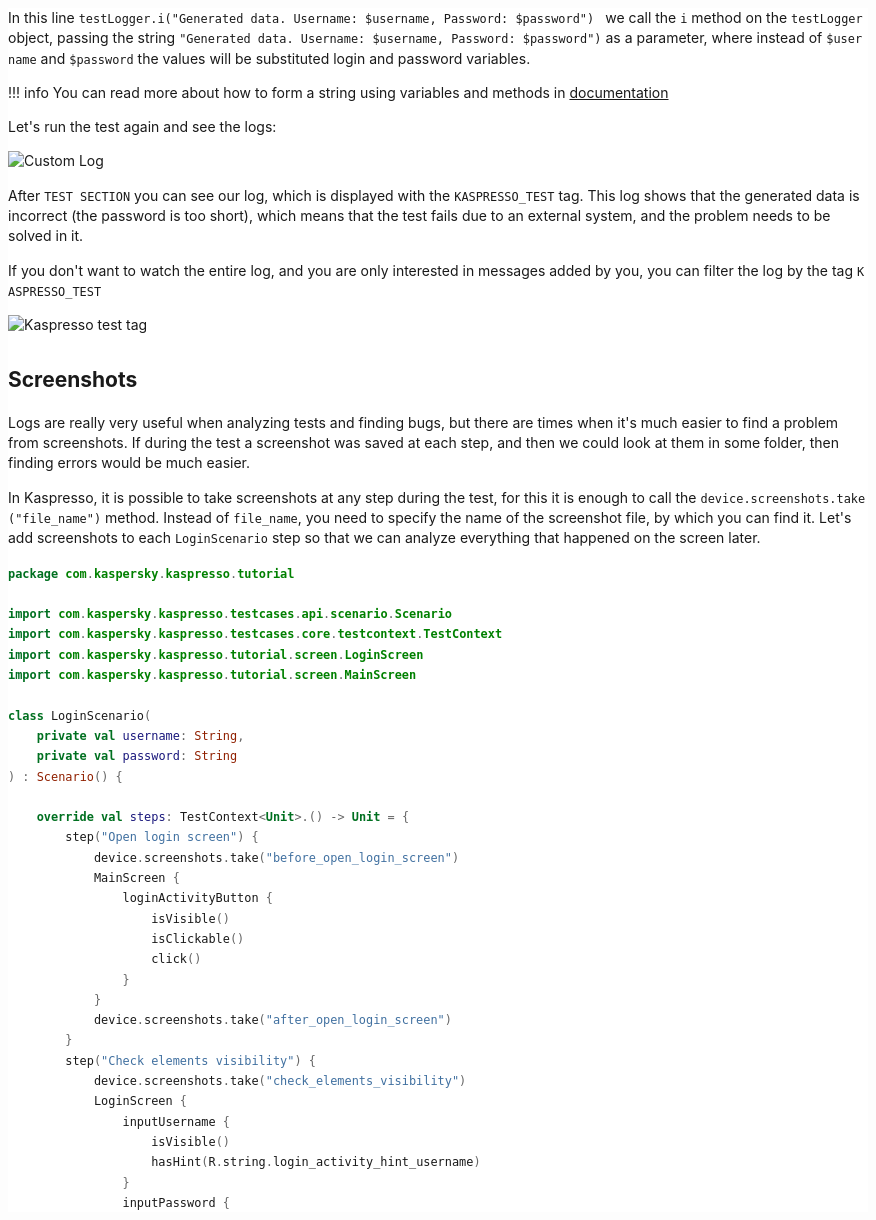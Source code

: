 In this line `testLogger.i("Generated data. Username: $username, Password: $password")
` we call the `i` method on the `testLogger` object, passing the string `"Generated data. Username: $username, Password: $password")` as a parameter, where instead of `$username` and `$password` the values will be substituted login and password variables.

!!! info
    You can read more about how to form a string using variables and methods in [documentation]( https://kotlinlang.org/docs/strings.html#string-templates)

Let's run the test again and see the logs:

<img src="../images/logs/custom_log.png" alt="Custom Log"/>

After `TEST SECTION` you can see our log, which is displayed with the `KASPRESSO_TEST` tag. This log shows that the generated data is incorrect (the password is too short), which means that the test fails due to an external system, and the problem needs to be solved in it. 

If you don't want to watch the entire log, and you are only interested in messages added by you, you can filter the log by the tag `KASPRESSO_TEST`

<img src="../images/logs/kaspresso_test_tag.png" alt="Kaspresso test tag"/>

## Screenshots

Logs are really very useful when analyzing tests and finding bugs, but there are times when it's much easier to find a problem from screenshots. If during the test a screenshot was saved at each step, and then we could look at them in some folder, then finding errors would be much easier.

In Kaspresso, it is possible to take screenshots at any step during the test, for this it is enough to call the `device.screenshots.take("file_name")` method. Instead of `file_name`, you need to specify the name of the screenshot file, by which you can find it. Let's add screenshots to each `LoginScenario` step so that we can analyze everything that happened on the screen later.

```kotlin
package com.kaspersky.kaspresso.tutorial

import com.kaspersky.kaspresso.testcases.api.scenario.Scenario
import com.kaspersky.kaspresso.testcases.core.testcontext.TestContext
import com.kaspersky.kaspresso.tutorial.screen.LoginScreen
import com.kaspersky.kaspresso.tutorial.screen.MainScreen

class LoginScenario(
    private val username: String,
    private val password: String
) : Scenario() {

    override val steps: TestContext<Unit>.() -> Unit = {
        step("Open login screen") {
            device.screenshots.take("before_open_login_screen")
            MainScreen {
                loginActivityButton {
                    isVisible()
                    isClickable()
                    click()
                }
            }
            device.screenshots.take("after_open_login_screen")
        }
        step("Check elements visibility") {
            device.screenshots.take("check_elements_visibility")
            LoginScreen {
                inputUsername {
                    isVisible()
                    hasHint(R.string.login_activity_hint_username)
                }
                inputPassword {
```